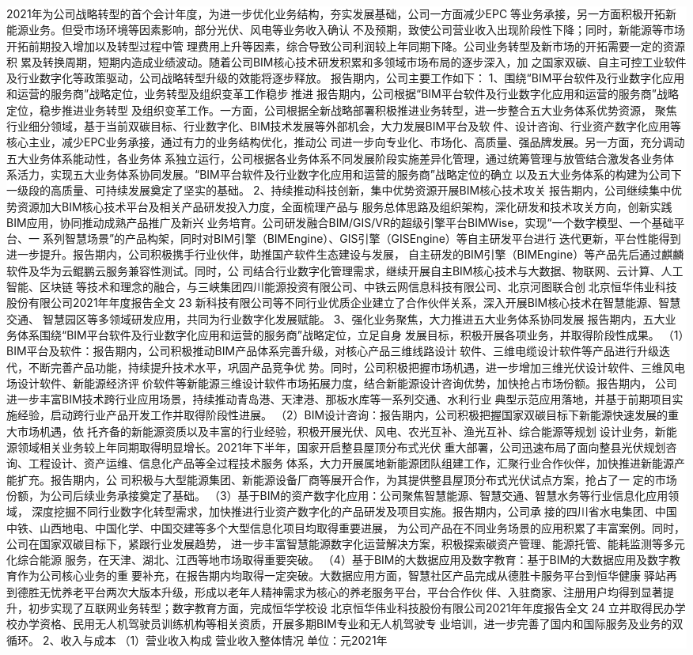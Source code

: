 2021年为公司战略转型的首个会计年度，为进一步优化业务结构，夯实发展基础，公司一方面减少EPC
等业务承接，另一方面积极开拓新能源业务。但受市场环境等因素影响，部分光伏、风电等业务收入确认
不及预期，致使公司营业收入出现阶段性下降；同时，新能源等市场开拓前期投入增加以及转型过程中管
理费用上升等因素，综合导致公司利润较上年同期下降。公司业务转型及新市场的开拓需要一定的资源积
累及转换周期，短期内造成业绩波动。随着公司BIM核心技术研发积累和多领域市场布局的逐步深入，加
之国家双碳、自主可控工业软件及行业数字化等政策驱动，公司战略转型升级的效能将逐步释放。
报告期内，公司主要工作如下：
1、围绕“BIM平台软件及行业数字化应用和运营的服务商”战略定位，业务转型及组织变革工作稳步
推进
报告期内，公司根据“BIM平台软件及行业数字化应用和运营的服务商”战略定位，稳步推进业务转型
及组织变革工作。一方面，公司根据全新战略部署积极推进业务转型，进一步整合五大业务体系优势资源，
聚焦行业细分领域，基于当前双碳目标、行业数字化、BIM技术发展等外部机会，大力发展BIM平台及软
件、设计咨询、行业资产数字化应用等核心主业，减少EPC业务承接，通过有力的业务结构优化，推动公
司进一步向专业化、市场化、高质量、强品牌发展。另一方面，充分调动五大业务体系能动性，各业务体
系独立运行，公司根据各业务体系不同发展阶段实施差异化管理，通过统筹管理与放管结合激发各业务体
系活力，实现五大业务体系协同发展。“BIM平台软件及行业数字化应用和运营的服务商”战略定位的确立
以及五大业务体系的构建为公司下一级段的高质量、可持续发展奠定了坚实的基础。
2、持续推动科技创新，集中优势资源开展BIM核心技术攻关
报告期内，公司继续集中优势资源加大BIM核心技术平台及相关产品研发投入力度，全面梳理产品与
服务总体思路及组织架构，深化研发和技术攻关方向，创新实践BIM应用，协同推动成熟产品推广及新兴
业务培育。公司研发融合BIM/GIS/VR的超级引擎平台BIMWise，实现“一个数字模型、一个基础平台、一
系列智慧场景”的产品构架，同时对BIM引擎（BIMEngine）、GIS引擎（GISEngine）等自主研发平台进行
迭代更新，平台性能得到进一步提升。报告期内，公司积极携手行业伙伴，助推国产软件生态建设与发展，
自主研发的BIM引擎（BIMEngine）等产品先后通过麒麟软件及华为云鲲鹏云服务兼容性测试。同时，公
司结合行业数字化管理需求，继续开展自主BIM核心技术与大数据、物联网、云计算、人工智能、区块链
等技术和理念的融合，与三峡集团四川能源投资有限公司、中铁云网信息科技有限公司、北京河图联合创
北京恒华伟业科技股份有限公司2021年年度报告全文
23
新科技有限公司等不同行业优质企业建立了合作伙伴关系，深入开展BIM核心技术在智慧能源、智慧交通、
智慧园区等多领域研发应用，共同为行业数字化发展赋能。
3、强化业务聚焦，大力推进五大业务体系协同发展
报告期内，五大业务体系围绕“BIM平台软件及行业数字化应用和运营的服务商”战略定位，立足自身
发展目标，积极开展各项业务，并取得阶段性成果。
（1）BIM平台及软件：报告期内，公司积极推动BIM产品体系完善升级，对核心产品三维线路设计
软件、三维电缆设计软件等产品进行升级迭代，不断完善产品功能，持续提升技术水平，巩固产品竞争优
势。同时，公司积极把握市场机遇，进一步增加三维光伏设计软件、三维风电场设计软件、新能源经济评
价软件等新能源三维设计软件市场拓展力度，结合新能源设计咨询优势，加快抢占市场份额。报告期内，
公司进一步丰富BIM技术跨行业应用场景，持续推动青岛港、天津港、那板水库等一系列交通、水利行业
典型示范应用落地，并基于前期项目实施经验，启动跨行业产品开发工作并取得阶段性进展。
（2）BIM设计咨询：报告期内，公司积极把握国家双碳目标下新能源快速发展的重大市场机遇，依
托齐备的新能源资质以及丰富的行业经验，积极开展光伏、风电、农光互补、渔光互补、综合能源等规划
设计业务，新能源领域相关业务较上年同期取得明显增长。2021年下半年，国家开启整县屋顶分布式光伏
重大部署，公司迅速布局了面向整县光伏规划咨询、工程设计、资产运维、信息化产品等全过程技术服务
体系，大力开展属地新能源团队组建工作，汇聚行业合作伙伴，加快推进新能源产能扩充。报告期内，公
司积极与大型能源集团、新能源设备厂商等展开合作，为其提供整县屋顶分布式光伏试点方案，抢占了一
定的市场份额，为公司后续业务承接奠定了基础。
（3）基于BIM的资产数字化应用：公司聚焦智慧能源、智慧交通、智慧水务等行业信息化应用领域，
深度挖掘不同行业数字化转型需求，加快推进行业资产数字化的产品研发及项目实施。报告期内，公司承
接的四川省水电集团、中国中铁、山西地电、中国化学、中国交建等多个大型信息化项目均取得重要进展，
为公司产品在不同业务场景的应用积累了丰富案例。同时，公司在国家双碳目标下，紧跟行业发展趋势，
进一步丰富智慧能源数字化运营解决方案，积极探索碳资产管理、能源托管、能耗监测等多元化综合能源
服务，在天津、湖北、江西等地市场取得重要突破。
（4）基于BIM的大数据应用及数字教育：基于BIM的大数据应用及数字教育作为公司核心业务的重
要补充，在报告期内均取得一定突破。大数据应用方面，智慧社区产品完成从德胜卡服务平台到恒华健康
驿站再到德胜无忧养老平台两次大版本升级，形成以老年人精神需求为核心的养老服务平台，平台合作伙
伴、入驻商家、注册用户均得到显著提升，初步实现了互联网业务转型；数字教育方面，完成恒华学校设
北京恒华伟业科技股份有限公司2021年年度报告全文
24
立并取得民办学校办学资格、民用无人机驾驶员训练机构等相关资质，开展多期BIM专业和无人机驾驶专
业培训，进一步完善了国内和国际服务及业务的双循环。
2、收入与成本
（1）营业收入构成
营业收入整体情况
单位：元2021年